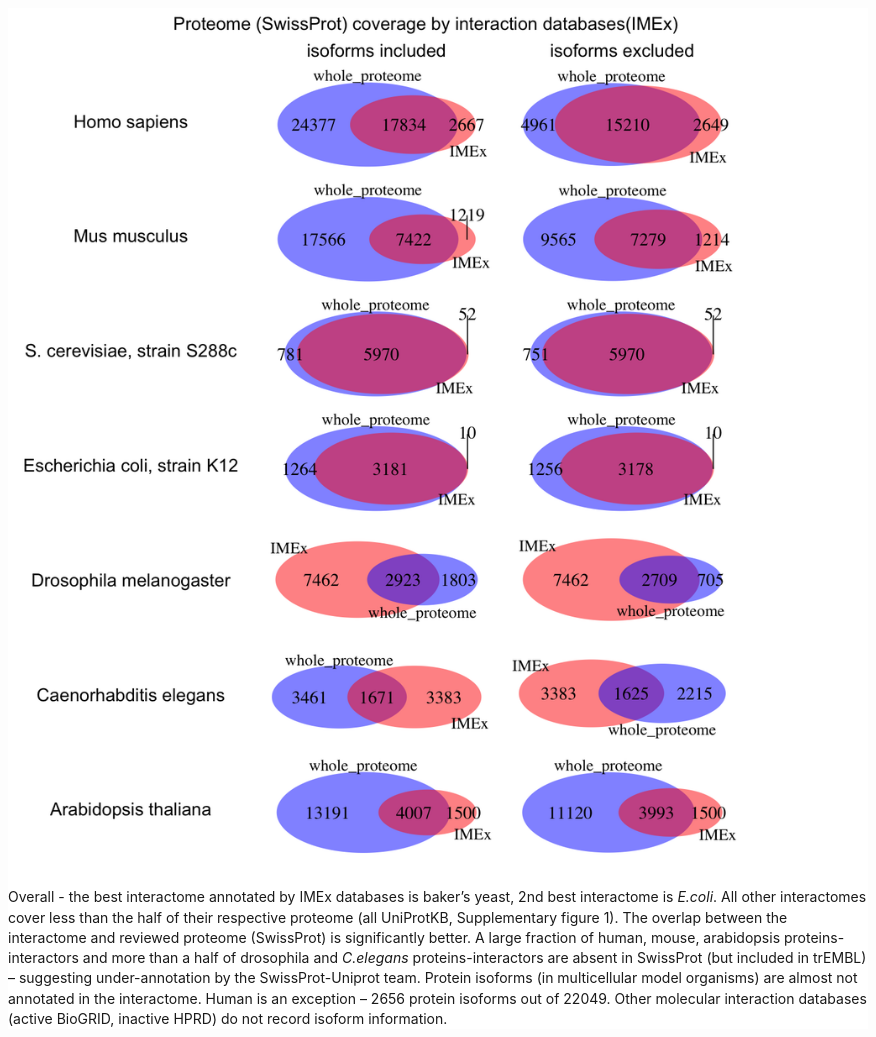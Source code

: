 ![Figure 2](final_report_files/figure-html/IMEx_vs_Uniprot_venndiagram-1.png)

   Overall - the best interactome annotated by IMEx databases is baker’s yeast, 2nd best interactome is *E.coli*. All other interactomes cover less than the half of their respective proteome (all UniProtKB, Supplementary figure 1). The overlap between the interactome and reviewed proteome (SwissProt) is significantly better. 
   A large fraction of human, mouse, arabidopsis proteins-interactors and more than a half of drosophila and *C.elegans* proteins-interactors are absent in SwissProt (but included in trEMBL) – suggesting under-annotation by the SwissProt-Uniprot team.
Protein isoforms (in multicellular model organisms) are almost not annotated in the interactome. Human is an exception – 2656 protein isoforms out of 22049. Other molecular interaction databases (active BioGRID, inactive HPRD) do not record isoform information.
